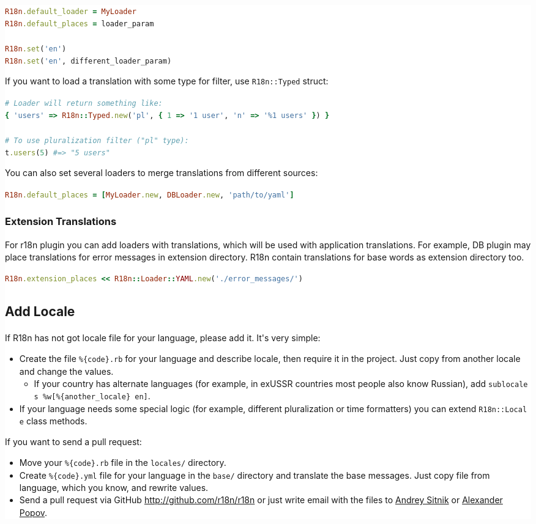 ```ruby
R18n.default_loader = MyLoader
R18n.default_places = loader_param

R18n.set('en')
R18n.set('en', different_loader_param)
```

If you want to load a translation with some type for filter, use
`R18n::Typed` struct:

```ruby
# Loader will return something like:
{ 'users' => R18n::Typed.new('pl', { 1 => '1 user', 'n' => '%1 users' }) }

# To use pluralization filter ("pl" type):
t.users(5) #=> "5 users"
```

You can also set several loaders to merge translations from different sources:

```ruby
R18n.default_places = [MyLoader.new, DBLoader.new, 'path/to/yaml']
```

### Extension Translations

For r18n plugin you can add loaders with translations, which will be used with
application translations. For example, DB plugin may place translations for
error messages in extension directory. R18n contain translations for base words
as extension directory too.

```ruby
R18n.extension_places << R18n::Loader::YAML.new('./error_messages/')
```

## Add Locale

If R18n has not got locale file for your language, please add it. It's very
simple:

* Create the file `%{code}.rb` for your language and describe locale, then
  require it in the project. Just copy from another locale and change the
  values.
  * If your country has alternate languages (for example, in exUSSR countries
    most people also know Russian), add
    `sublocales %w[%{another_locale} en]`.
* If your language needs some special logic (for example, different
  pluralization or time formatters) you can extend `R18n::Locale` class methods.

If you want to send a pull request:

* Move your `%{code}.rb` file in the `locales/` directory.
* Create `%{code}.yml` file for your language in the `base/` directory and
  translate the base messages. Just copy file from language, which you know,
  and rewrite values.
* Send a pull request via GitHub <http://github.com/r18n/r18n> or just write
  email with the files to [Andrey Sitnik](mailto:andrey@sitnik.ru)
  or [Alexander Popov](mailto:alex.wayfer@gmail.com).
